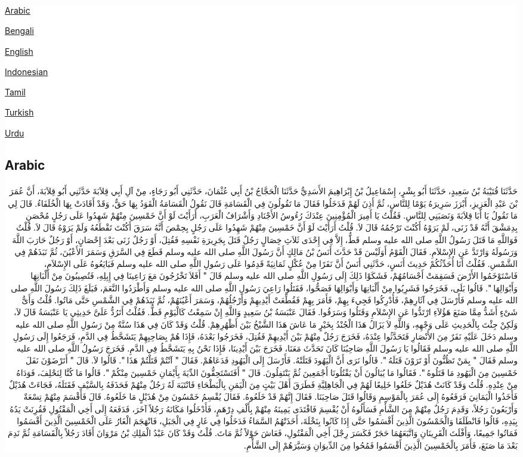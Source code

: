[Arabic](#arabic)

[Bengali](#bengali)

[English](#english)

[Indonesian](#indonesian)

[Tamil](#tamil)

[Turkish](#turkish)

[Urdu](#urdu)

## Arabic


<div dir="rtl" lang="ar" style={{fontSize:'larger',backgroundColor:'#f8f9fa',padding:20}}>
حَدَّثَنَا قُتَيْبَةُ بْنُ سَعِيدٍ، حَدَّثَنَا أَبُو بِشْرٍ، إِسْمَاعِيلُ بْنُ إِبْرَاهِيمَ الأَسَدِيُّ حَدَّثَنَا الْحَجَّاجُ بْنُ أَبِي عُثْمَانَ، حَدَّثَنِي أَبُو رَجَاءٍ، مِنْ آلِ أَبِي قِلاَبَةَ حَدَّثَنِي أَبُو قِلاَبَةَ، أَنَّ عُمَرَ بْنَ عَبْدِ الْعَزِيزِ، أَبْرَزَ سَرِيرَهُ يَوْمًا لِلنَّاسِ، ثُمَّ أَذِنَ لَهُمْ فَدَخَلُوا فَقَالَ مَا تَقُولُونَ فِي الْقَسَامَةِ قَالَ نَقُولُ الْقَسَامَةُ الْقَوَدُ بِهَا حَقٌّ، وَقَدْ أَقَادَتْ بِهَا الْخُلَفَاءُ‏.‏ قَالَ لِي مَا تَقُولُ يَا أَبَا قِلاَبَةَ وَنَصَبَنِي لِلنَّاسِ‏.‏ فَقُلْتُ يَا أَمِيرَ الْمُؤْمِنِينَ عِنْدَكَ رُءُوسُ الأَجْنَادِ وَأَشْرَافُ الْعَرَبِ، أَرَأَيْتَ لَوْ أَنَّ خَمْسِينَ مِنْهُمْ شَهِدُوا عَلَى رَجُلٍ مُحْصَنٍ بِدِمَشْقَ أَنَّهُ قَدْ زَنَى، لَمْ يَرَوْهُ أَكُنْتَ تَرْجُمُهُ قَالَ لاَ‏.‏ قُلْتُ أَرَأَيْتَ لَوْ أَنَّ خَمْسِينَ مِنْهُمْ شَهِدُوا عَلَى رَجُلٍ بِحِمْصَ أَنَّهُ سَرَقَ أَكُنْتَ تَقْطَعُهُ وَلَمْ يَرَوْهُ قَالَ لاَ‏.‏ قُلْتُ فَوَاللَّهِ مَا قَتَلَ رَسُولُ اللَّهِ صلى الله عليه وسلم قَطُّ، إِلاَّ فِي إِحْدَى ثَلاَثِ خِصَالٍ رَجُلٌ قَتَلَ بِجَرِيرَةِ نَفْسِهِ فَقُتِلَ، أَوْ رَجُلٌ زَنَى بَعْدَ إِحْصَانٍ، أَوْ رَجُلٌ حَارَبَ اللَّهَ وَرَسُولَهُ وَارْتَدَّ عَنِ الإِسْلاَمِ‏.‏ فَقَالَ الْقَوْمُ أَوَلَيْسَ قَدْ حَدَّثَ أَنَسُ بْنُ مَالِكٍ أَنَّ رَسُولَ اللَّهِ صلى الله عليه وسلم قَطَعَ فِي السَّرَقِ وَسَمَرَ الأَعْيُنَ، ثُمَّ نَبَذَهُمْ فِي الشَّمْسِ‏.‏ فَقُلْتُ أَنَا أُحَدِّثُكُمْ حَدِيثَ أَنَسٍ، حَدَّثَنِي أَنَسٌ أَنَّ نَفَرًا مِنْ عُكْلٍ ثَمَانِيَةً قَدِمُوا عَلَى رَسُولِ اللَّهِ صلى الله عليه وسلم فَبَايَعُوهُ عَلَى الإِسْلاَمِ، فَاسْتَوْخَمُوا الأَرْضَ فَسَقِمَتْ أَجْسَامُهُمْ، فَشَكَوْا ذَلِكَ إِلَى رَسُولِ اللَّهِ صلى الله عليه وسلم قَالَ ‏"‏ أَفَلاَ تَخْرُجُونَ مَعَ رَاعِينَا فِي إِبِلِهِ، فَتُصِيبُونَ مِنْ أَلْبَانِهَا وَأَبْوَالِهَا ‏"‏‏.‏ قَالُوا بَلَى، فَخَرَجُوا فَشَرِبُوا مِنْ أَلْبَانِهَا وَأَبْوَالِهَا فَصَحُّوا، فَقَتَلُوا رَاعِيَ رَسُولِ اللَّهِ صلى الله عليه وسلم وَأَطْرَدُوا النَّعَمَ، فَبَلَغَ ذَلِكَ رَسُولَ اللَّهِ صلى الله عليه وسلم فَأَرْسَلَ فِي آثَارِهِمْ، فَأُدْرِكُوا فَجِيءَ بِهِمْ، فَأَمَرَ بِهِمْ فَقُطِّعَتْ أَيْدِيهِمْ وَأَرْجُلُهُمْ، وَسَمَرَ أَعْيُنَهُمْ، ثُمَّ نَبَذَهُمْ فِي الشَّمْسِ حَتَّى مَاتُوا‏.‏ قُلْتُ وَأَىُّ شَىْءٍ أَشَدُّ مِمَّا صَنَعَ هَؤُلاَءِ ارْتَدُّوا عَنِ الإِسْلاَمِ وَقَتَلُوا وَسَرَقُوا‏.‏ فَقَالَ عَنْبَسَةُ بْنُ سَعِيدٍ وَاللَّهِ إِنْ سَمِعْتُ كَالْيَوْمِ قَطُّ‏.‏ فَقُلْتُ أَتَرُدُّ عَلَىَّ حَدِيثِي يَا عَنْبَسَةُ قَالَ لاَ، وَلَكِنْ جِئْتَ بِالْحَدِيثِ عَلَى وَجْهِهِ، وَاللَّهِ لاَ يَزَالُ هَذَا الْجُنْدُ بِخَيْرٍ مَا عَاشَ هَذَا الشَّيْخُ بَيْنَ أَظْهُرِهِمْ‏.‏ قُلْتُ وَقَدْ كَانَ فِي هَذَا سُنَّةٌ مِنْ رَسُولِ اللَّهِ صلى الله عليه وسلم دَخَلَ عَلَيْهِ نَفَرٌ مِنَ الأَنْصَارِ فَتَحَدَّثُوا عِنْدَهُ، فَخَرَجَ رَجُلٌ مِنْهُمْ بَيْنَ أَيْدِيهِمْ فَقُتِلَ، فَخَرَجُوا بَعْدَهُ، فَإِذَا هُمْ بِصَاحِبِهِمْ يَتَشَحَّطُ فِي الدَّمِ، فَرَجَعُوا إِلَى رَسُولِ اللَّهِ صلى الله عليه وسلم فَقَالُوا يَا رَسُولَ اللَّهِ صَاحِبُنَا كَانَ تَحَدَّثَ مَعَنَا، فَخَرَجَ بَيْنَ أَيْدِينَا، فَإِذَا نَحْنُ بِهِ يَتَشَحَّطُ فِي الدَّمِ‏.‏ فَخَرَجَ رَسُولُ اللَّهِ صلى الله عليه وسلم فَقَالَ ‏"‏ بِمَنْ تَظُنُّونَ أَوْ تَرَوْنَ قَتَلَهُ ‏"‏‏.‏ قَالُوا نَرَى أَنَّ الْيَهُودَ قَتَلَتْهُ‏.‏ فَأَرْسَلَ إِلَى الْيَهُودِ فَدَعَاهُمْ‏.‏ فَقَالَ ‏"‏ آنْتُمْ قَتَلْتُمْ هَذَا ‏"‏‏.‏ قَالُوا لاَ‏.‏ قَالَ ‏"‏ أَتَرْضَوْنَ نَفَلَ خَمْسِينَ مِنَ الْيَهُودِ مَا قَتَلُوهُ ‏"‏‏.‏ فَقَالُوا مَا يُبَالُونَ أَنْ يَقْتُلُونَا أَجْمَعِينَ ثُمَّ يَنْتَفِلُونَ‏.‏ قَالَ ‏"‏ أَفَتَسْتَحِقُّونَ الدِّيَةَ بِأَيْمَانِ خَمْسِينَ مِنْكُمْ ‏"‏‏.‏ قَالُوا مَا كُنَّا لِنَحْلِفَ، فَوَدَاهُ مِنْ عِنْدِهِ‏.‏ قُلْتُ وَقَدْ كَانَتْ هُذَيْلٌ خَلَعُوا خَلِيعًا لَهُمْ فِي الْجَاهِلِيَّةِ فَطَرَقَ أَهْلَ بَيْتٍ مِنَ الْيَمَنِ بِالْبَطْحَاءِ فَانْتَبَهَ لَهُ رَجُلٌ مِنْهُمْ فَحَذَفَهُ بِالسَّيْفِ فَقَتَلَهُ، فَجَاءَتْ هُذَيْلٌ فَأَخَذُوا الْيَمَانِيَ فَرَفَعُوهُ إِلَى عُمَرَ بِالْمَوْسِمِ وَقَالُوا قَتَلَ صَاحِبَنَا‏.‏ فَقَالَ إِنَّهُمْ قَدْ خَلَعُوهُ‏.‏ فَقَالَ يُقْسِمُ خَمْسُونَ مِنْ هُذَيْلٍ مَا خَلَعُوهُ‏.‏ قَالَ فَأَقْسَمَ مِنْهُمْ تِسْعَةٌ وَأَرْبَعُونَ رَجُلاً، وَقَدِمَ رَجُلٌ مِنْهُمْ مِنَ الشَّأْمِ فَسَأَلُوهُ أَنْ يُقْسِمَ فَافْتَدَى يَمِينَهُ مِنْهُمْ بِأَلْفِ دِرْهَمٍ، فَأَدْخَلُوا مَكَانَهُ رَجُلاً آخَرَ، فَدَفَعَهُ إِلَى أَخِي الْمَقْتُولِ فَقُرِنَتْ يَدُهُ بِيَدِهِ، قَالُوا فَانْطَلَقَا وَالْخَمْسُونَ الَّذِينَ أَقْسَمُوا حَتَّى إِذَا كَانُوا بِنَخْلَةَ، أَخَذَتْهُمُ السَّمَاءُ فَدَخَلُوا فِي غَارٍ فِي الْجَبَلِ، فَانْهَجَمَ الْغَارُ عَلَى الْخَمْسِينَ الَّذِينَ أَقْسَمُوا فَمَاتُوا جَمِيعًا، وَأَفْلَتَ الْقَرِينَانِ وَاتَّبَعَهُمَا حَجَرٌ فَكَسَرَ رِجْلَ أَخِي الْمَقْتُولِ، فَعَاشَ حَوْلاً ثُمَّ مَاتَ‏.‏ قُلْتُ وَقَدْ كَانَ عَبْدُ الْمَلِكِ بْنُ مَرْوَانَ أَقَادَ رَجُلاً بِالْقَسَامَةِ ثُمَّ نَدِمَ بَعْدَ مَا صَنَعَ، فَأَمَرَ بِالْخَمْسِينَ الَّذِينَ أَقْسَمُوا فَمُحُوا مِنَ الدِّيوَانِ وَسَيَّرَهُمْ إِلَى الشَّأْمِ‏.‏